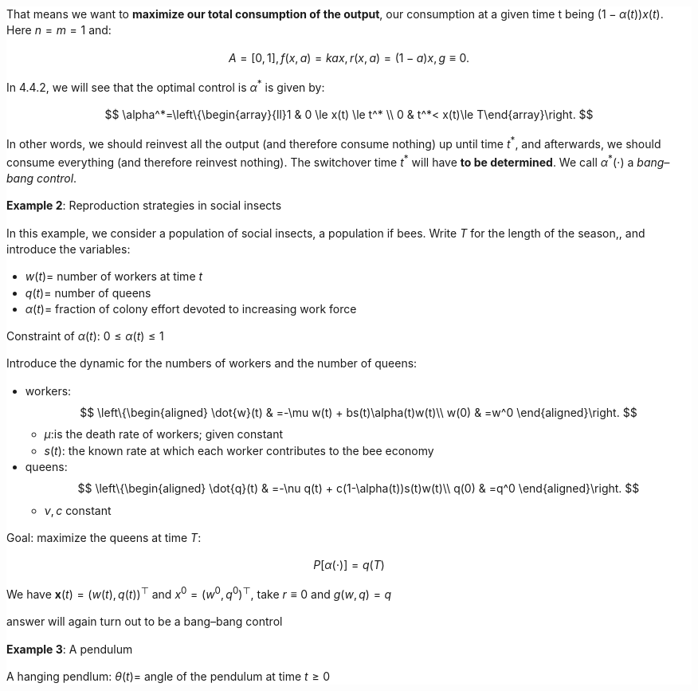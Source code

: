 That means we want to **maximize our total consumption of the output**, our consumption at a given time t being $(1-\alpha(t))x(t)$. Here $n=m=1$ and:

$$
A=[0,1], \, f(x,a)=kax, \, r(x,a)=(1-a)x, \, g\equiv 0.
$$

In 4.4.2, we will see that the optimal control is $\alpha^*$ is given by:

$$
\alpha^*=\left\{\begin{array}{ll}1 & 0 \le x(t) \le t^* \\ 0 & t^*< x(t)\le T\end{array}\right.
$$

In other words, we should reinvest all the output (and therefore consume nothing) up until time $t^*$, and afterwards, we should consume everything (and therefore reinvest nothing). The switchover time $t^*$ will have **to be determined**. We call $\alpha^*(\cdot)$ a *bang–bang control*.

**Example 2**: Reproduction strategies in social insects

In this example, we consider a population of social insects, a population if bees. Write $T$ for the length of the season,, and introduce the variables:

- $w(t)=$ number of workers at time $t$
- $q(t)=$ number of queens
- $\alpha(t)=$ fraction of colony effort devoted to increasing work force

Constraint of $\alpha(t)$: $0\le \alpha(t)\le 1$

Introduce the dynamic for the numbers of workers and the number of queens:

- workers: 
  	$$
    	\left\{\begin{aligned} \dot{w}(t) & =-\mu w(t) + bs(t)\alpha(t)w(t)\\ w(0) & =w^0 \end{aligned}\right.
  $$
  - $\mu$:is the death rate of workers; given constant
  - $s(t)$: the known rate at which each worker contributes to the bee economy
- queens:
  	$$
    	\left\{\begin{aligned} \dot{q}(t) & =-\nu q(t) + c(1-\alpha(t))s(t)w(t)\\ q(0) & =q^0 \end{aligned}\right.
  $$
  - $\nu, c$ constant

Goal: maximize the queens at time $T$:

$$
P[\alpha(\cdot)]=q(T)
$$

We have $\boldsymbol{x}(t)=(w(t),q(t))^\top$ and $x^0=(w^0,q^0)^\top$, take $r\equiv 0$ and $g(w,q)=q$

answer will again turn out to be a bang–bang control

**Example 3**: A pendulum

A hanging pendlum: $\theta(t)=$ angle of the pendulum at time $t\ge 0$
